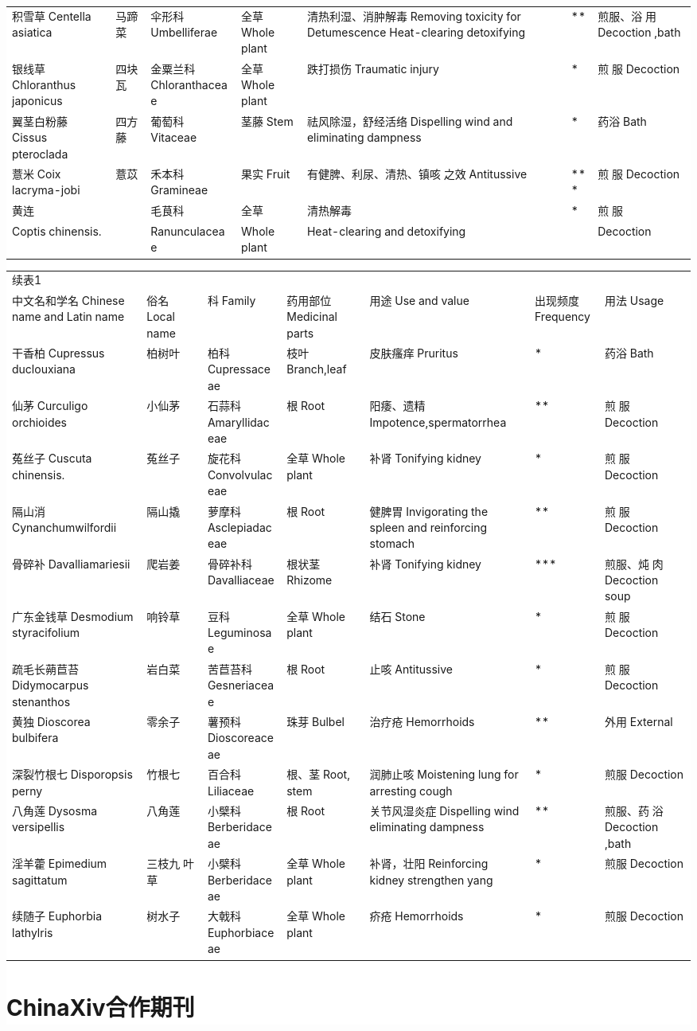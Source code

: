 <html><body><table><tr><td>积雪草 Centella asiatica</td><td>马蹄菜</td><td>伞形科 Umbelliferae</td><td>全草 Whole plant</td><td>清热利湿、消肿解毒 Removing toxicity for Detumescence Heat-clearing detoxifying</td><td>**</td><td>煎服、浴 用 Decoction ,bath</td></tr><tr><td>银线草 Chloranthus japonicus</td><td>四块瓦</td><td>金粟兰科 Chloranthaceae</td><td>全草 Whole plant</td><td>跌打损伤 Traumatic injury</td><td>*</td><td>煎 服 Decoction</td></tr><tr><td>翼茎白粉藤 Cissus pteroclada</td><td>四方藤</td><td>葡萄科 Vitaceae</td><td>茎藤 Stem</td><td>祛风除湿，舒经活络 Dispelling wind and eliminating dampness</td><td>*</td><td>药浴 Bath</td></tr><tr><td>薏米 Coix lacryma-jobi</td><td>薏苡</td><td>禾本科 Gramineae</td><td>果实 Fruit</td><td>有健脾、利尿、清热、镇咳 之效 Antitussive</td><td>***</td><td>煎 服 Decoction</td></tr><tr><td>黄连</td><td></td><td>毛茛科</td><td>全草</td><td>清热解毒</td><td>*</td><td>煎 服</td></tr><tr><td>Coptis chinensis.</td><td></td><td>Ranunculaceae</td><td>Whole plant</td><td>Heat-clearing and detoxifying</td><td></td><td>Decoction</td></tr></table></body></html>

<html><body><table><tr><td colspan="7">续表1</td></tr><tr><td>中文名和学名 Chinese name and Latin name</td><td>俗名 Local name</td><td>科 Family</td><td>药用部位 Medicinal parts</td><td>用途 Use and value</td><td>出现频度 Frequency</td><td>用法 Usage</td></tr><tr><td>干香柏 Cupressus duclouxiana</td><td>柏树叶</td><td>柏科 Cupressaceae</td><td>枝叶 Branch,leaf</td><td>皮肤瘙痒 Pruritus</td><td>*</td><td>药浴 Bath</td></tr><tr><td>仙茅 Curculigo orchioides</td><td>小仙茅</td><td>石蒜科 Amaryllidaceae</td><td>根 Root</td><td>阳痿、遗精 Impotence,spermatorrhea</td><td>**</td><td>煎 服 Decoction</td></tr><tr><td>菟丝子 Cuscuta chinensis.</td><td>菟丝子</td><td>旋花科 Convolvulaceae</td><td>全草 Whole plant</td><td>补肾 Tonifying kidney</td><td>*</td><td>煎 服 Decoction</td></tr><tr><td>隔山消 Cynanchumwilfordii</td><td>隔山撬</td><td>萝摩科 Asclepiadaceae</td><td>根 Root</td><td>健脾胃 Invigorating the spleen and reinforcing stomach</td><td>**</td><td>煎 服 Decoction</td></tr><tr><td>骨碎补 Davalliamariesii</td><td>爬岩姜</td><td>骨碎补科 Davalliaceae</td><td>根状茎 Rhizome</td><td>补肾 Tonifying kidney</td><td>***</td><td>煎服、炖 肉 Decoction soup</td></tr><tr><td>广东金钱草 Desmodium styracifolium</td><td>响铃草</td><td>豆科 Leguminosae</td><td>全草 Whole plant</td><td>结石 Stone</td><td>*</td><td>煎 服 Decoction</td></tr><tr><td>疏毛长蒴苣苔 Didymocarpus stenanthos</td><td>岩白菜</td><td>苦苣苔科 Gesneriaceae</td><td>根 Root</td><td>止咳 Antitussive</td><td>*</td><td>煎 服 Decoction</td></tr><tr><td>黄独 Dioscorea bulbifera</td><td>零余子</td><td>薯预科 Dioscoreaceae</td><td>珠芽 Bulbel</td><td>治疗疮 Hemorrhoids</td><td>**</td><td>外用 External</td></tr><tr><td>深裂竹根七 Disporopsis perny</td><td>竹根七</td><td>百合科 Liliaceae</td><td>根、茎 Root, stem</td><td>润肺止咳 Moistening lung for arresting cough</td><td>*</td><td>煎服 Decoction</td></tr><tr><td>八角莲 Dysosma versipellis</td><td>八角莲</td><td>小檗科 Berberidaceae</td><td>根 Root</td><td>关节风湿炎症 Dispelling wind eliminating dampness</td><td>**</td><td>煎服、药 浴 Decoction ,bath</td></tr><tr><td>淫羊藿 Epimedium sagittatum</td><td>三枝九 叶草</td><td>小檗科 Berberidaceae</td><td>全草 Whole plant</td><td>补肾，壮阳 Reinforcing kidney strengthen yang</td><td>*</td><td>煎服 Decoction</td></tr><tr><td>续随子 Euphorbia lathylris</td><td>树水子</td><td>大戟科 Euphorbiaceae</td><td>全草 Whole plant</td><td>疥疮 Hemorrhoids</td><td>*</td><td>煎服 Decoction</td></tr></table></body></html>

# ChinaXiv合作期刊
